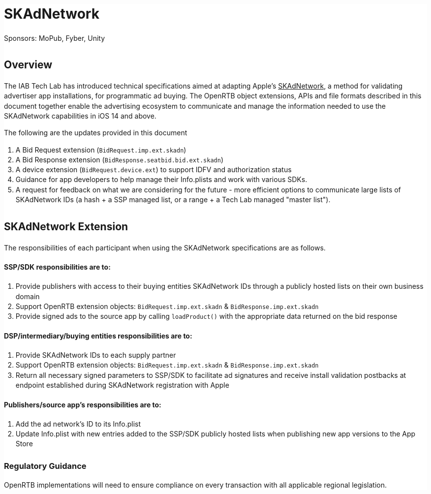 # SKAdNetwork

Sponsors: MoPub, Fyber, Unity

## Overview

The IAB Tech Lab has introduced technical specifications aimed at adapting Apple’s [SKAdNetwork][1], a method for validating advertiser app installations, for programmatic ad buying. The OpenRTB object extensions, APIs and file formats described in this document together enable the advertising ecosystem to communicate and manage the information needed to use the SKAdNetwork capabilities in iOS 14 and above.

The following are the updates provided in this document
1. A Bid Request extension (`BidRequest.imp.ext.skadn`)
2. A Bid Response extension (`BidResponse.seatbid.bid.ext.skadn`)
3. A device extension (`BidRequest.device.ext`) to support IDFV and authorization status
4. Guidance for app developers to help manage their Info.plists and work with various SDKs.
5. A request for feedback on what we are considering for the future - more efficient options to communicate large lists of SKAdNetwork IDs (a hash + a SSP managed list, or a range + a Tech Lab managed "master list").

## SKAdNetwork Extension

The responsibilities of each participant when using the SKAdNetwork specifications are as follows.

#### SSP/SDK responsibilities are to:

1. Provide publishers with access to their buying entities SKAdNetwork IDs through a publicly hosted lists on their own business domain
2. Support OpenRTB extension objects: `BidRequest.imp.ext.skadn` & `BidResponse.imp.ext.skadn`
3. Provide signed ads to the source app by calling `loadProduct()` with the appropriate data returned on the bid response

#### DSP/intermediary/buying entities responsibilities are to:

1. Provide SKAdNetwork IDs to each supply partner
2. Support OpenRTB extension objects: `BidRequest.imp.ext.skadn` & `BidResponse.imp.ext.skadn`
3. Return all necessary signed parameters to SSP/SDK to facilitate ad signatures and receive install validation postbacks at endpoint established during SKAdNetwork registration with Apple

#### Publishers/source app’s responsibilities are to:

1. Add the ad network’s ID to its Info.plist
2. Update Info.plist with new entries added to the SSP/SDK publicly hosted lists when publishing new app versions to the App Store

### Regulatory Guidance

OpenRTB implementations will need to ensure compliance on every transaction with all applicable regional legislation.


[1]: https://developer.apple.com/documentation/storekit/skadnetwork
[2]: https://developer.apple.com/documentation/storekit/skadnetwork/configuring_the_participating_apps
[3]: https://d2al1opqne3nsh.cloudfront.net/images/skadnetwork-flow@2x.png
[4]: https://developer.apple.com/documentation/storekit/skadnetwork/generating_the_signature_to_validate_an_installation
[5]: https://developer.apple.com/documentation/uikit/uidevice/1620059-identifierforvendor
[6]: https://developer.apple.com/documentation/apptrackingtransparency/attrackingmanager/authorizationstatus
[7]:  https://developer.apple.com/documentation/storekit/skstoreproductviewcontroller/1620632-loadproduct